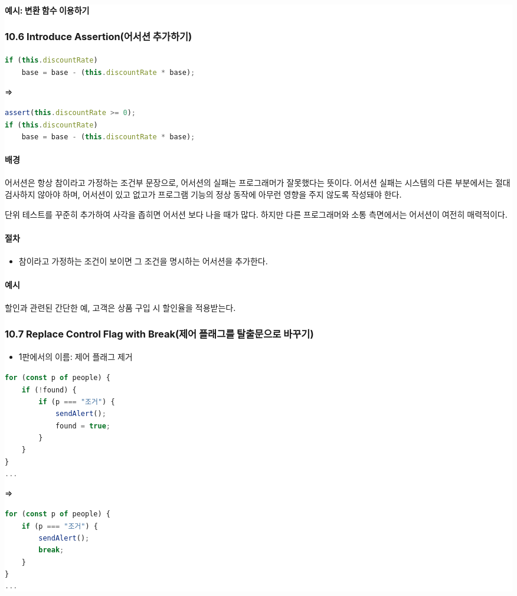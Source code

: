 #### 예시: 변환 함수 이용하기

### 10.6 Introduce Assertion(어서션 추가하기)

``` javascript
if (this.discountRate)
    base = base - (this.discountRate * base);
```

=>

``` javascript
assert(this.discountRate >= 0);
if (this.discountRate)
    base = base - (this.discountRate * base);
```

#### 배경

어서션은 항상 참이라고 가정하는 조건부 문장으로, 어서션의 실패는 프로그래머가 잘못했다는 뜻이다. 어서션 실패는 시스템의 다른 부분에서는 절대 검사하지 않아야 하며, 어서션이 있고 없고가 프로그램 기능의 정상 동작에 아무런 영향을 주지 않도록 작성돼야 한다.

단위 테스트를 꾸준히 추가하여 사각을 좁히면 어서션 보다 나을 때가 많다. 하지만 다른 프로그래머와 소통 측면에서는 어서션이 여전히 매력적이다.

#### 절차

- 참이라고 가정하는 조건이 보이면 그 조건을 명시하는 어서션을 추가한다.

#### 예시

할인과 관련된 간단한 예, 고객은 상품 구입 시 할인율을 적용받는다.

### 10.7 Replace Control Flag with Break(제어 플래그를 탈출문으로 바꾸기)

- 1판에서의 이름: 제어 플래그 제거

``` javascript
for (const p of people) {
    if (!found) {
        if (p === "조거") {
            sendAlert();
            found = true;
        }
    }
}
...
```

=> 

``` javascript
for (const p of people) {
    if (p === "조거") {
        sendAlert();
        break;
    }
}
...
```
